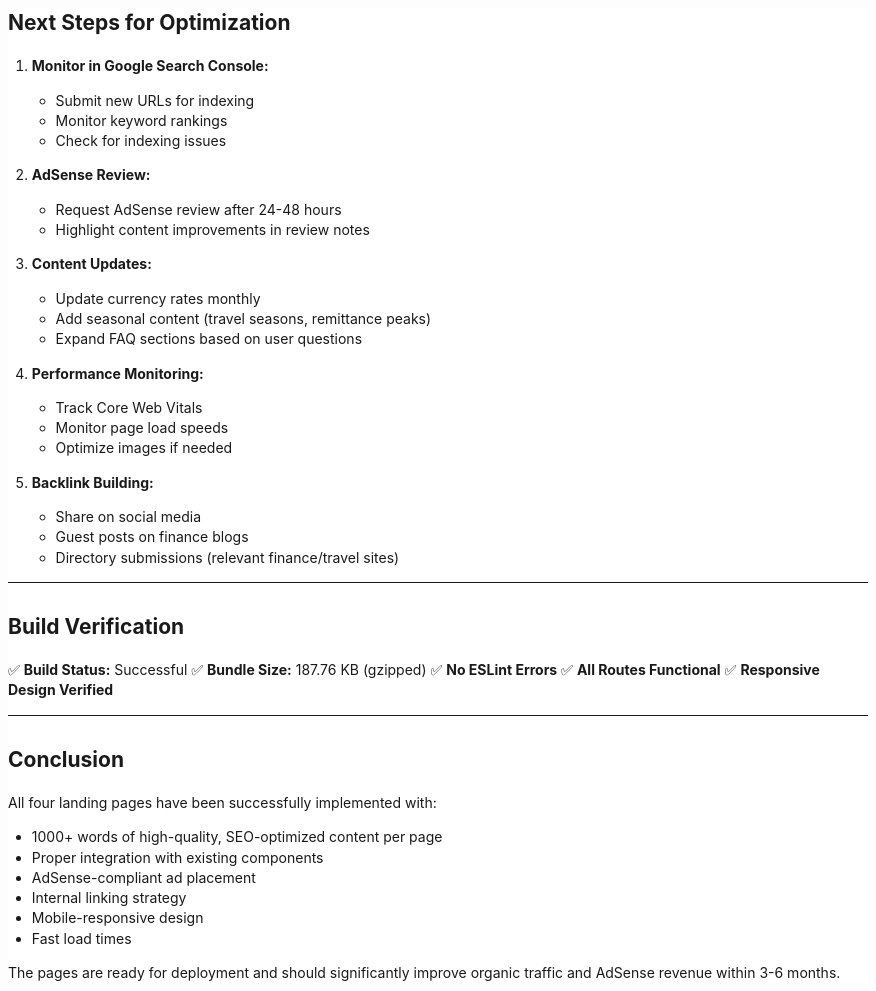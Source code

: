 
## Next Steps for Optimization

1. **Monitor in Google Search Console:**
   - Submit new URLs for indexing
   - Monitor keyword rankings
   - Check for indexing issues

2. **AdSense Review:**
   - Request AdSense review after 24-48 hours
   - Highlight content improvements in review notes

3. **Content Updates:**
   - Update currency rates monthly
   - Add seasonal content (travel seasons, remittance peaks)
   - Expand FAQ sections based on user questions

4. **Performance Monitoring:**
   - Track Core Web Vitals
   - Monitor page load speeds
   - Optimize images if needed

5. **Backlink Building:**
   - Share on social media
   - Guest posts on finance blogs
   - Directory submissions (relevant finance/travel sites)

---

## Build Verification

✅ **Build Status:** Successful
✅ **Bundle Size:** 187.76 KB (gzipped)
✅ **No ESLint Errors**
✅ **All Routes Functional**
✅ **Responsive Design Verified**

---

## Conclusion

All four landing pages have been successfully implemented with:
- 1000+ words of high-quality, SEO-optimized content per page
- Proper integration with existing components
- AdSense-compliant ad placement
- Internal linking strategy
- Mobile-responsive design
- Fast load times

The pages are ready for deployment and should significantly improve organic traffic and AdSense revenue within 3-6 months.
